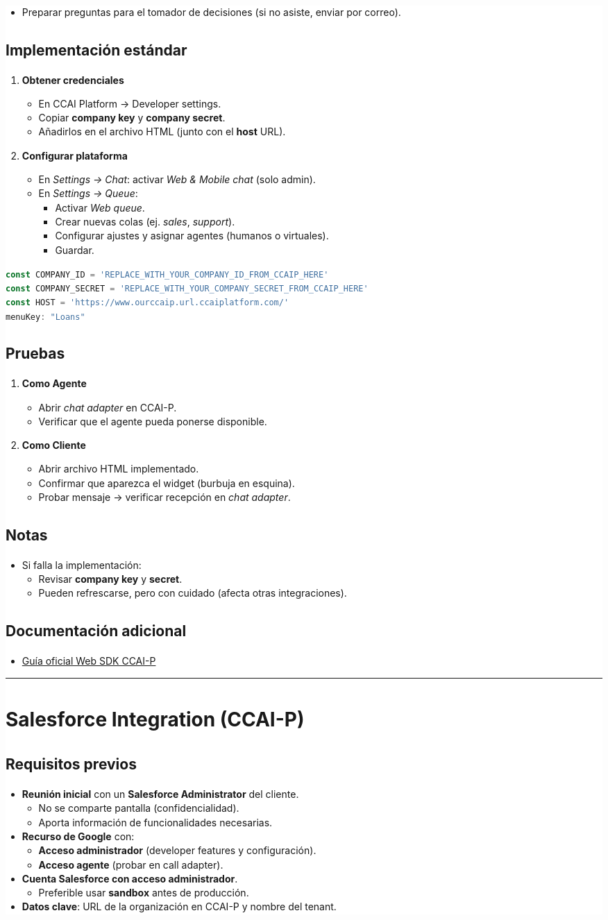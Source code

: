 - Preparar preguntas para el tomador de decisiones (si no asiste, enviar por correo).  

## Implementación estándar
1. **Obtener credenciales**  
   - En CCAI Platform → Developer settings.  
   - Copiar **company key** y **company secret**.  
   - Añadirlos en el archivo HTML (junto con el **host** URL).  

2. **Configurar plataforma**  
   - En *Settings → Chat*: activar *Web & Mobile chat* (solo admin).  
   - En *Settings → Queue*:  
     - Activar *Web queue*.  
     - Crear nuevas colas (ej. *sales*, *support*).  
     - Configurar ajustes y asignar agentes (humanos o virtuales).  
     - Guardar.  

``` JavaScript
const COMPANY_ID = 'REPLACE_WITH_YOUR_COMPANY_ID_FROM_CCAIP_HERE'
const COMPANY_SECRET = 'REPLACE_WITH_YOUR_COMPANY_SECRET_FROM_CCAIP_HERE'
const HOST = 'https://www.ourccaip.url.ccaiplatform.com/'
menuKey: "Loans"
```

## Pruebas
1. **Como Agente**  
   - Abrir *chat adapter* en CCAI-P.  
   - Verificar que el agente pueda ponerse disponible.  

2. **Como Cliente**  
   - Abrir archivo HTML implementado.  
   - Confirmar que aparezca el widget (burbuja en esquina).  
   - Probar mensaje → verificar recepción en *chat adapter*.  

## Notas
- Si falla la implementación:
  - Revisar **company key** y **secret**.  
  - Pueden refrescarse, pero con cuidado (afecta otras integraciones).  

## Documentación adicional
- [Guía oficial Web SDK CCAI-P](https://cloud.google.com/contact-center/ccai-platform/docs/Guide/publication--en)

---

# Salesforce Integration (CCAI-P)

## Requisitos previos
- **Reunión inicial** con un **Salesforce Administrator** del cliente.
  - No se comparte pantalla (confidencialidad).  
  - Aporta información de funcionalidades necesarias.  
- **Recurso de Google** con:
  - **Acceso administrador** (developer features y configuración).  
  - **Acceso agente** (probar en call adapter).  
- **Cuenta Salesforce con acceso administrador**.  
  - Preferible usar **sandbox** antes de producción.  
- **Datos clave**: URL de la organización en CCAI-P y nombre del tenant.  
